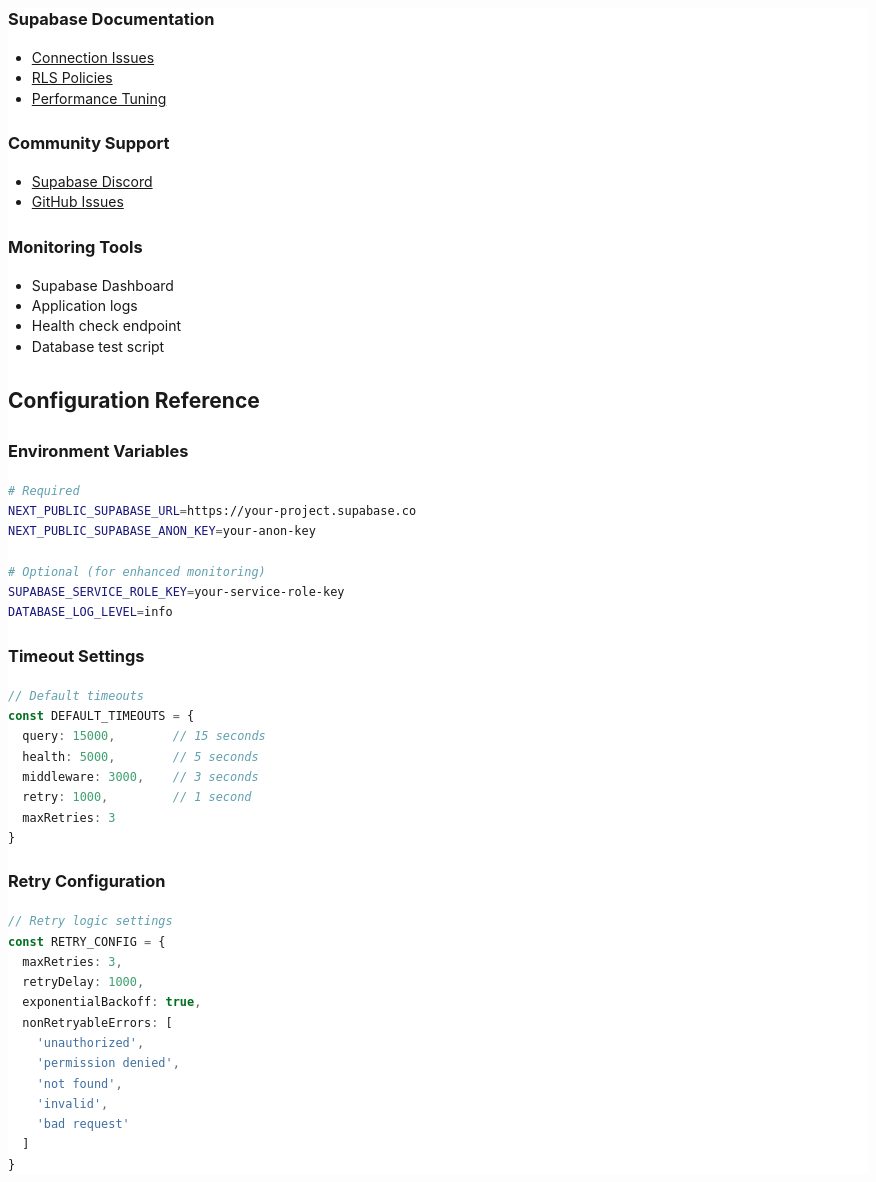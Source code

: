 ### Supabase Documentation
- [Connection Issues](https://supabase.com/docs/guides/troubleshooting/connection-issues)
- [RLS Policies](https://supabase.com/docs/guides/auth/row-level-security)
- [Performance Tuning](https://supabase.com/docs/guides/database/performance)

### Community Support
- [Supabase Discord](https://discord.supabase.com/)
- [GitHub Issues](https://github.com/supabase/supabase/issues)

### Monitoring Tools
- Supabase Dashboard
- Application logs
- Health check endpoint
- Database test script

## Configuration Reference

### Environment Variables

```bash
# Required
NEXT_PUBLIC_SUPABASE_URL=https://your-project.supabase.co
NEXT_PUBLIC_SUPABASE_ANON_KEY=your-anon-key

# Optional (for enhanced monitoring)
SUPABASE_SERVICE_ROLE_KEY=your-service-role-key
DATABASE_LOG_LEVEL=info
```

### Timeout Settings

```typescript
// Default timeouts
const DEFAULT_TIMEOUTS = {
  query: 15000,        // 15 seconds
  health: 5000,        // 5 seconds
  middleware: 3000,    // 3 seconds
  retry: 1000,         // 1 second
  maxRetries: 3
}
```

### Retry Configuration

```typescript
// Retry logic settings
const RETRY_CONFIG = {
  maxRetries: 3,
  retryDelay: 1000,
  exponentialBackoff: true,
  nonRetryableErrors: [
    'unauthorized',
    'permission denied',
    'not found',
    'invalid',
    'bad request'
  ]
}
```
